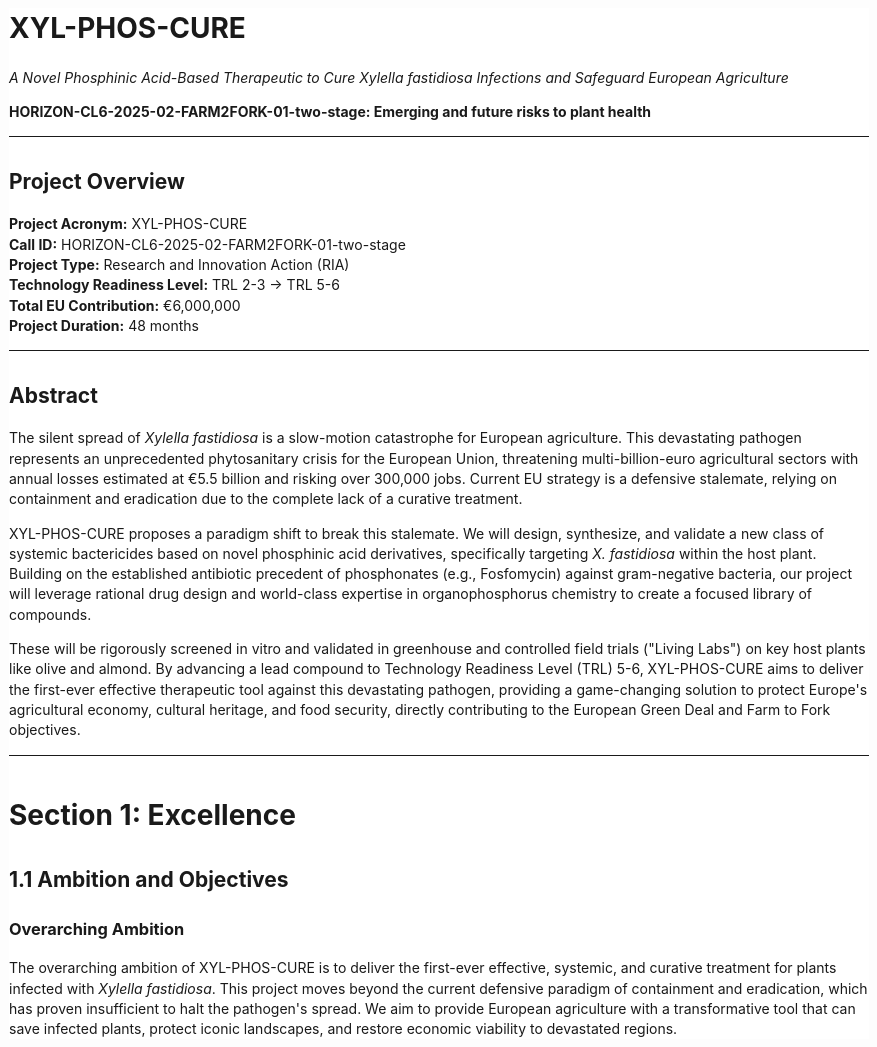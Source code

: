 # XYL-PHOS-CURE
*A Novel Phosphinic Acid-Based Therapeutic to Cure Xylella fastidiosa Infections and Safeguard European Agriculture*

**HORIZON-CL6-2025-02-FARM2FORK-01-two-stage: Emerging and future risks to plant health**

---

## Project Overview

**Project Acronym:** XYL-PHOS-CURE  
**Call ID:** HORIZON-CL6-2025-02-FARM2FORK-01-two-stage  
**Project Type:** Research and Innovation Action (RIA)  
**Technology Readiness Level:** TRL 2-3 → TRL 5-6  
**Total EU Contribution:** €6,000,000  
**Project Duration:** 48 months

---

## Abstract

The silent spread of *Xylella fastidiosa* is a slow-motion catastrophe for European agriculture. This devastating pathogen represents an unprecedented phytosanitary crisis for the European Union, threatening multi-billion-euro agricultural sectors with annual losses estimated at €5.5 billion and risking over 300,000 jobs. Current EU strategy is a defensive stalemate, relying on containment and eradication due to the complete lack of a curative treatment.

XYL-PHOS-CURE proposes a paradigm shift to break this stalemate. We will design, synthesize, and validate a new class of systemic bactericides based on novel phosphinic acid derivatives, specifically targeting *X. fastidiosa* within the host plant. Building on the established antibiotic precedent of phosphonates (e.g., Fosfomycin) against gram-negative bacteria, our project will leverage rational drug design and world-class expertise in organophosphorus chemistry to create a focused library of compounds.

These will be rigorously screened in vitro and validated in greenhouse and controlled field trials ("Living Labs") on key host plants like olive and almond. By advancing a lead compound to Technology Readiness Level (TRL) 5-6, XYL-PHOS-CURE aims to deliver the first-ever effective therapeutic tool against this devastating pathogen, providing a game-changing solution to protect Europe's agricultural economy, cultural heritage, and food security, directly contributing to the European Green Deal and Farm to Fork objectives.

---

# Section 1: Excellence

## 1.1 Ambition and Objectives

### Overarching Ambition

The overarching ambition of XYL-PHOS-CURE is to deliver the first-ever effective, systemic, and curative treatment for plants infected with *Xylella fastidiosa*. This project moves beyond the current defensive paradigm of containment and eradication, which has proven insufficient to halt the pathogen's spread. We aim to provide European agriculture with a transformative tool that can save infected plants, protect iconic landscapes, and restore economic viability to devastated regions.
